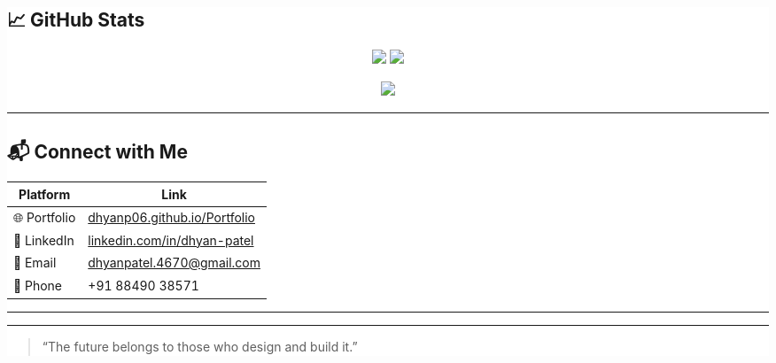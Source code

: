 
## 📈 GitHub Stats

<p align="center">
  <img src="https://github-readme-stats.vercel.app/api?username=Dhyanp06&show_icons=true&theme=tokyonight" width="47%"/>
  <img src="https://streak-stats.demolab.com?user=Dhyanp06&theme=tokyonight" width="47%"/>
</p>
<p align="center">
  <img src="https://github-readme-stats.vercel.app/api/top-langs/?username=Dhyanp06&layout=compact&theme=tokyonight" width="47%"/>
</p>

---

## 📬 Connect with Me

| Platform | Link |
|---------|------|
| 🌐 Portfolio | [dhyanp06.github.io/Portfolio](https://dhyanp06.github.io/Portfolio/) |
| 💼 LinkedIn | [linkedin.com/in/dhyan-patel](https://www.linkedin.com/in/dhyan-patel-96852023a) |
| 📧 Email | dhyanpatel.4670@gmail.com |
| 📱 Phone | +91 88490 38571 |

---



---

> “The future belongs to those who design and build it.”

